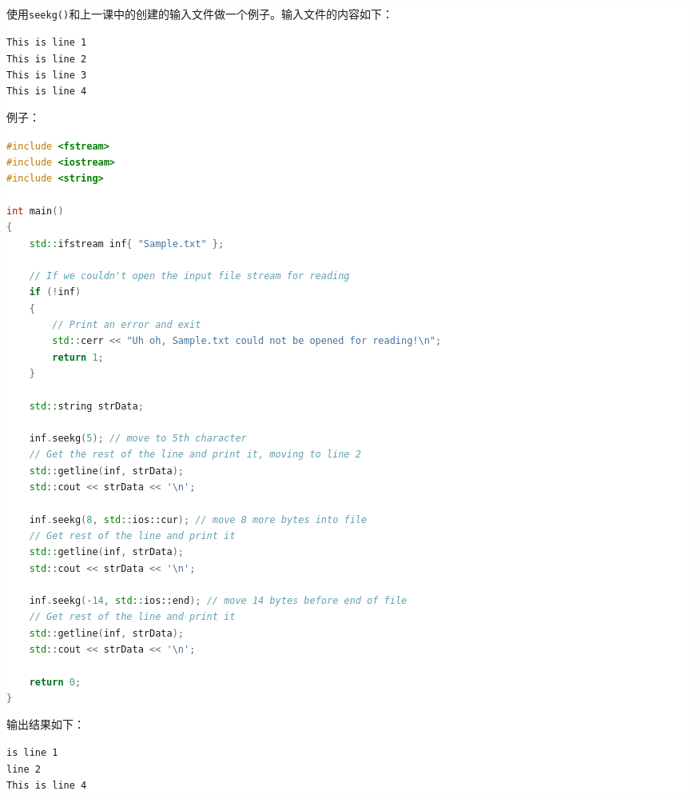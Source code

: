 使用`seekg()`和上一课中的创建的输入文件做一个例子。输入文件的内容如下：

```
This is line 1
This is line 2
This is line 3
This is line 4
```

例子：

```cpp
#include <fstream>
#include <iostream>
#include <string>

int main()
{
    std::ifstream inf{ "Sample.txt" };

    // If we couldn't open the input file stream for reading
    if (!inf)
    {
        // Print an error and exit
        std::cerr << "Uh oh, Sample.txt could not be opened for reading!\n";
        return 1;
    }

    std::string strData;

    inf.seekg(5); // move to 5th character
    // Get the rest of the line and print it, moving to line 2
    std::getline(inf, strData);
    std::cout << strData << '\n';

    inf.seekg(8, std::ios::cur); // move 8 more bytes into file
    // Get rest of the line and print it
    std::getline(inf, strData);
    std::cout << strData << '\n';

    inf.seekg(-14, std::ios::end); // move 14 bytes before end of file
    // Get rest of the line and print it
    std::getline(inf, strData);
    std::cout << strData << '\n';

    return 0;
}
```

输出结果如下：

```
is line 1
line 2
This is line 4
```
